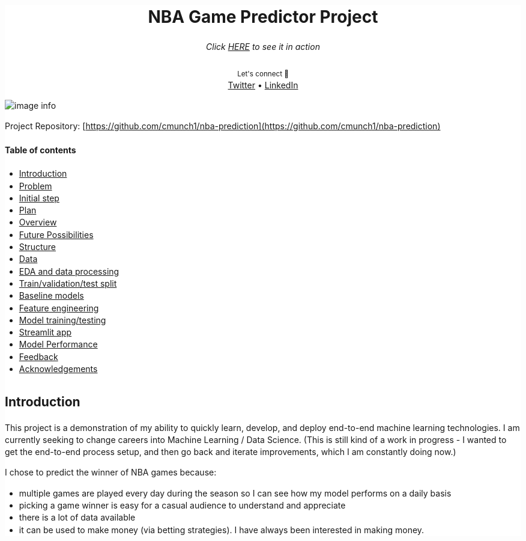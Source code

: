 <div align="center">
    <h1>NBA Game Predictor Project</h1>
    <i>Click <a href="https://cmunch1-nba-prediction.streamlit.app/">HERE</a> to see it in action</i>
</div>
<br />
<div align="center">
    <sub>Let's connect 🤗</sub>
    <br />
    <a href="https://twitter.com/curiovana">Twitter</a> •
    <a href="https://www.linkedin.com/in/chris-munch/">LinkedIn</a>
<br />
</div>

![image info](./images/basketball_money2.jpg)

Project Repository: [https://github.com/cmunch1/nba-prediction](https://github.com/cmunch1/nba-prediction)

#### Table of contents
- [Introduction](#introduction)
- [Problem](#problem-increase-the-profitability-of-betting-on-nba-games)
- [Initial step](#initial-step-predict-the-probability-that-the-home-team-will-win-each-game)
- [Plan](#plan)
- [Overview](#overview)
- [Future Possibilities](#future-possibilities)
- [Structure](#structure)
- [Data](#data)
- [EDA and data processing](#eda-and-data-processing)
- [Train/validation/test split](#train--testvalidation-split)
- [Baseline models](#baseline-models)
- [Feature engineering](#feature-engineering)
- [Model training/testing](#model-training-pipeline)
- [Streamlit app](#streamlit-app)
- [Model Performance](#model-performance)
- [Feedback](#feedback)
- [Acknowledgements](#acknowledgements)

## Introduction ##

This project is a demonstration of my ability to quickly learn, develop, and deploy end-to-end machine learning technologies. I am currently seeking to change careers into Machine Learning / Data Science. (This is still kind of a work in progress - I wanted to get the end-to-end process setup, and then go back and iterate improvements, which I am constantly doing now.)

I chose to predict the winner of NBA games because:
 - multiple games are played every day during the season so I can see how my model performs on a daily basis
 - picking a game winner is easy for a casual audience to understand and appreciate
 - there is a lot of data available
 - it can be used to make money (via betting strategies). I have always been interested in making money.
